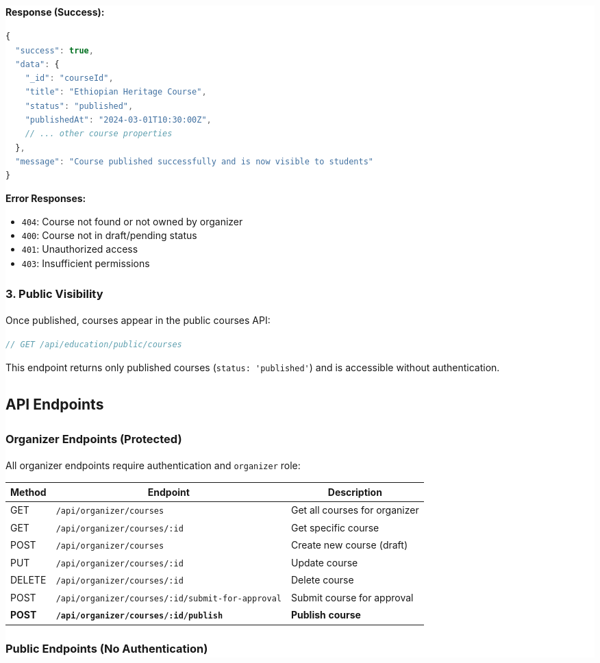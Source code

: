 **Response (Success):**
```javascript
{
  "success": true,
  "data": {
    "_id": "courseId",
    "title": "Ethiopian Heritage Course",
    "status": "published",
    "publishedAt": "2024-03-01T10:30:00Z",
    // ... other course properties
  },
  "message": "Course published successfully and is now visible to students"
}
```

**Error Responses:**
- `404`: Course not found or not owned by organizer
- `400`: Course not in draft/pending status
- `401`: Unauthorized access
- `403`: Insufficient permissions

### 3. Public Visibility

Once published, courses appear in the public courses API:

```javascript
// GET /api/education/public/courses
```

This endpoint returns only published courses (`status: 'published'`) and is accessible without authentication.

## API Endpoints

### Organizer Endpoints (Protected)

All organizer endpoints require authentication and `organizer` role:

| Method | Endpoint | Description |
|--------|----------|-------------|
| GET | `/api/organizer/courses` | Get all courses for organizer |
| GET | `/api/organizer/courses/:id` | Get specific course |
| POST | `/api/organizer/courses` | Create new course (draft) |
| PUT | `/api/organizer/courses/:id` | Update course |
| DELETE | `/api/organizer/courses/:id` | Delete course |
| POST | `/api/organizer/courses/:id/submit-for-approval` | Submit course for approval |
| **POST** | **`/api/organizer/courses/:id/publish`** | **Publish course** |

### Public Endpoints (No Authentication)
